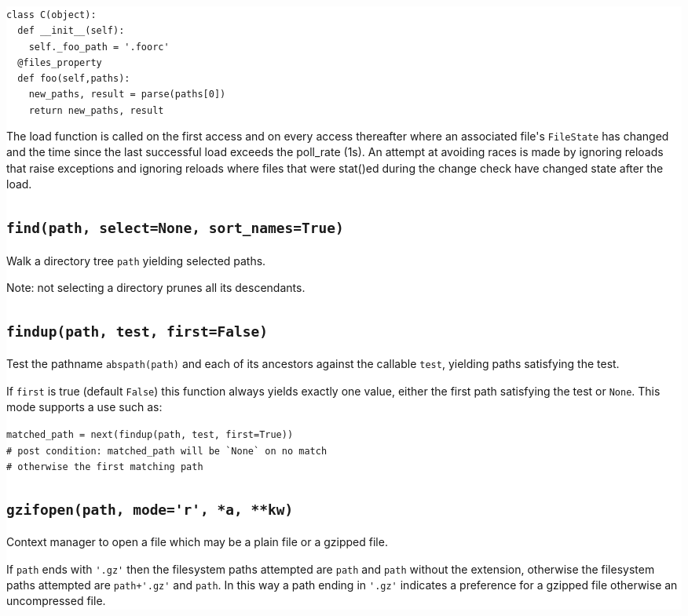     class C(object):
      def __init__(self):
        self._foo_path = '.foorc'
      @files_property
      def foo(self,paths):
        new_paths, result = parse(paths[0])
        return new_paths, result

The load function is called on the first access and on every
access thereafter where an associated file's `FileState` has
changed and the time since the last successful load exceeds
the poll_rate (1s). An attempt at avoiding races is made by
ignoring reloads that raise exceptions and ignoring reloads
where files that were stat()ed during the change check have
changed state after the load.

## <a name="find"></a>`find(path, select=None, sort_names=True)`

Walk a directory tree `path`
yielding selected paths.

Note: not selecting a directory prunes all its descendants.

## <a name="findup"></a>`findup(path, test, first=False)`

Test the pathname `abspath(path)` and each of its ancestors
against the callable `test`,
yielding paths satisfying the test.

If `first` is true (default `False`)
this function always yields exactly one value,
either the first path satisfying the test or `None`.
This mode supports a use such as:

    matched_path = next(findup(path, test, first=True))
    # post condition: matched_path will be `None` on no match
    # otherwise the first matching path

## <a name="gzifopen"></a>`gzifopen(path, mode='r', *a, **kw)`

Context manager to open a file which may be a plain file or a gzipped file.

If `path` ends with `'.gz'` then the filesystem paths attempted
are `path` and `path` without the extension, otherwise the
filesystem paths attempted are `path+'.gz'` and `path`.  In
this way a path ending in `'.gz'` indicates a preference for
a gzipped file otherwise an uncompressed file.
